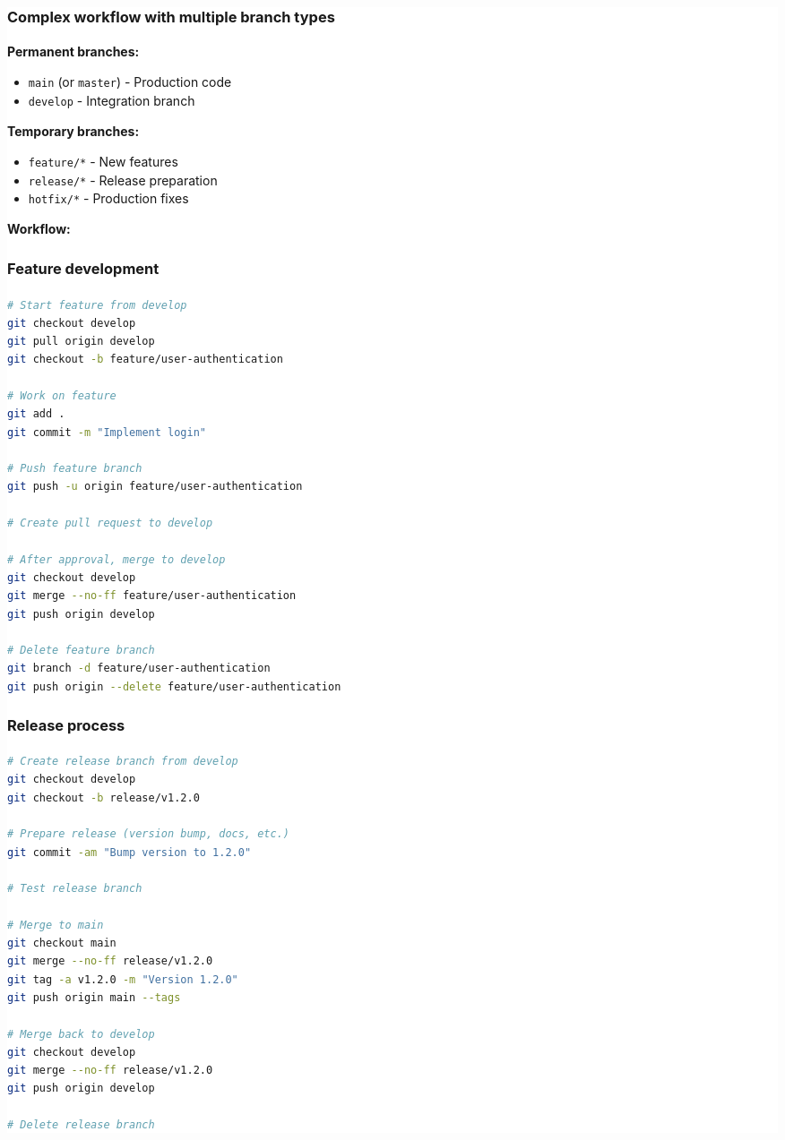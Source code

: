 ### Complex workflow with multiple branch types

**Permanent branches:**

- `main` (or `master`) - Production code
- `develop` - Integration branch

**Temporary branches:**

- `feature/*` - New features
- `release/*` - Release preparation
- `hotfix/*` - Production fixes

**Workflow:**

### Feature development

```bash
# Start feature from develop
git checkout develop
git pull origin develop
git checkout -b feature/user-authentication

# Work on feature
git add .
git commit -m "Implement login"

# Push feature branch
git push -u origin feature/user-authentication

# Create pull request to develop

# After approval, merge to develop
git checkout develop
git merge --no-ff feature/user-authentication
git push origin develop

# Delete feature branch
git branch -d feature/user-authentication
git push origin --delete feature/user-authentication
```

### Release process

```bash
# Create release branch from develop
git checkout develop
git checkout -b release/v1.2.0

# Prepare release (version bump, docs, etc.)
git commit -am "Bump version to 1.2.0"

# Test release branch

# Merge to main
git checkout main
git merge --no-ff release/v1.2.0
git tag -a v1.2.0 -m "Version 1.2.0"
git push origin main --tags

# Merge back to develop
git checkout develop
git merge --no-ff release/v1.2.0
git push origin develop

# Delete release branch
```
